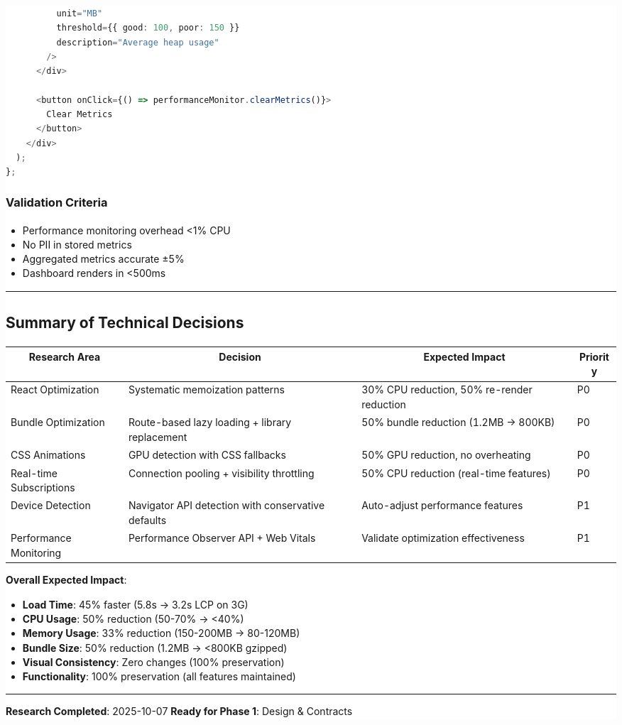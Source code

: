 ```typescript
          unit="MB"
          threshold={{ good: 100, poor: 150 }}
          description="Average heap usage"
        />
      </div>

      <button onClick={() => performanceMonitor.clearMetrics()}>
        Clear Metrics
      </button>
    </div>
  );
};
```

### Validation Criteria
- Performance monitoring overhead <1% CPU
- No PII in stored metrics
- Aggregated metrics accurate ±5%
- Dashboard renders in <500ms

---

## Summary of Technical Decisions

| Research Area | Decision | Expected Impact | Priority |
|---------------|----------|-----------------|----------|
| React Optimization | Systematic memoization patterns | 30% CPU reduction, 50% re-render reduction | P0 |
| Bundle Optimization | Route-based lazy loading + library replacement | 50% bundle reduction (1.2MB → 800KB) | P0 |
| CSS Animations | GPU detection with CSS fallbacks | 50% GPU reduction, no overheating | P0 |
| Real-time Subscriptions | Connection pooling + visibility throttling | 50% CPU reduction (real-time features) | P0 |
| Device Detection | Navigator API detection with conservative defaults | Auto-adjust performance features | P1 |
| Performance Monitoring | Performance Observer API + Web Vitals | Validate optimization effectiveness | P1 |

**Overall Expected Impact**:
- **Load Time**: 45% faster (5.8s → 3.2s LCP on 3G)
- **CPU Usage**: 50% reduction (50-70% → <40%)
- **Memory Usage**: 33% reduction (150-200MB → 80-120MB)
- **Bundle Size**: 50% reduction (1.2MB → <800KB gzipped)
- **Visual Consistency**: Zero changes (100% preservation)
- **Functionality**: 100% preservation (all features maintained)

---

**Research Completed**: 2025-10-07
**Ready for Phase 1**: Design & Contracts
